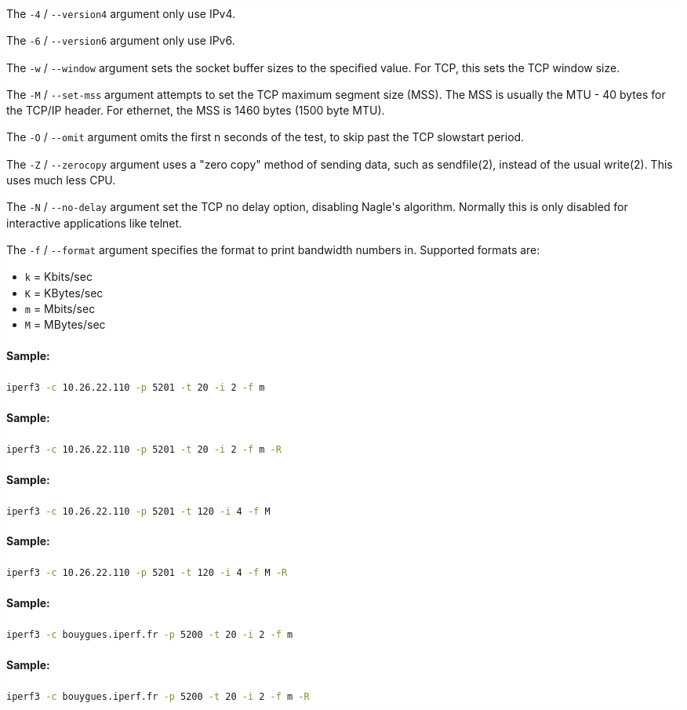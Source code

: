 The `-4` / `--version4` argument only use IPv4.

The `-6` / `--version6` argument only use IPv6.

The `-w` / `--window` argument sets the socket buffer sizes to the specified value. For TCP, this sets the TCP window size.

The `-M` / `--set-mss` argument attempts to set the TCP maximum segment size (MSS). The MSS is usually the MTU - 40 bytes for the TCP/IP header. For ethernet, the MSS is 1460 bytes (1500 byte MTU).

The `-O` / `--omit` argument omits the first n seconds of the test, to skip past the TCP slowstart period.

The `-Z` / `--zerocopy` argument uses a "zero copy" method of sending data, such as sendfile(2), instead of the usual write(2). This uses much less CPU.

The `-N` / `--no-delay` argument set the TCP no delay option, disabling Nagle's algorithm. Normally this is only disabled for interactive applications like telnet.

The `-f` / `--format` argument specifies the format to print bandwidth numbers in. Supported formats are:

* `k` = Kbits/sec
* `K` = KBytes/sec
* `m` = Mbits/sec
* `M` = MBytes/sec

#### Sample: 

```bash
iperf3 -c 10.26.22.110 -p 5201 -t 20 -i 2 -f m
```

#### Sample: 

```bash
iperf3 -c 10.26.22.110 -p 5201 -t 20 -i 2 -f m -R
```

#### Sample: 

```bash
iperf3 -c 10.26.22.110 -p 5201 -t 120 -i 4 -f M
```

#### Sample: 

```bash
iperf3 -c 10.26.22.110 -p 5201 -t 120 -i 4 -f M -R
```

#### Sample: 

```bash
iperf3 -c bouygues.iperf.fr -p 5200 -t 20 -i 2 -f m
```

#### Sample: 

```bash
iperf3 -c bouygues.iperf.fr -p 5200 -t 20 -i 2 -f m -R
```
